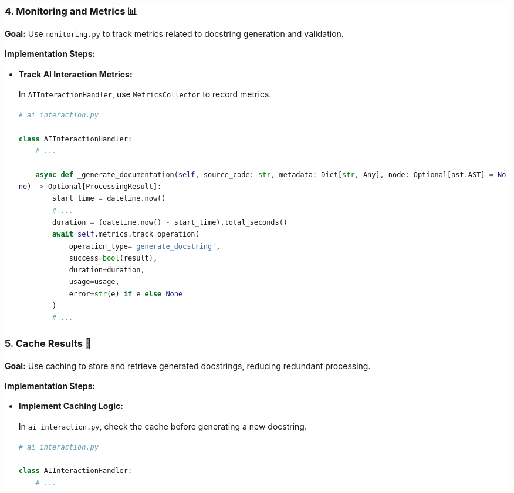 
### **4. Monitoring and Metrics 📊**

**Goal:** Use `monitoring.py` to track metrics related to docstring generation and validation.

**Implementation Steps:**

- **Track AI Interaction Metrics:**
    
    In `AIInteractionHandler`, use `MetricsCollector` to record metrics.
    
    ```python
    # ai_interaction.py
    
    class AIInteractionHandler:
        # ...
    
        async def _generate_documentation(self, source_code: str, metadata: Dict[str, Any], node: Optional[ast.AST] = None) -> Optional[ProcessingResult]:
            start_time = datetime.now()
            # ...
            duration = (datetime.now() - start_time).total_seconds()
            await self.metrics.track_operation(
                operation_type='generate_docstring',
                success=bool(result),
                duration=duration,
                usage=usage,
                error=str(e) if e else None
            )
            # ...
    ```
    

### **5. Cache Results 💾**

**Goal:** Use caching to store and retrieve generated docstrings, reducing redundant processing.

**Implementation Steps:**

- **Implement Caching Logic:**
    
    In `ai_interaction.py`, check the cache before generating a new docstring.
    
    ```python
    # ai_interaction.py
    
    class AIInteractionHandler:
        # ...
    